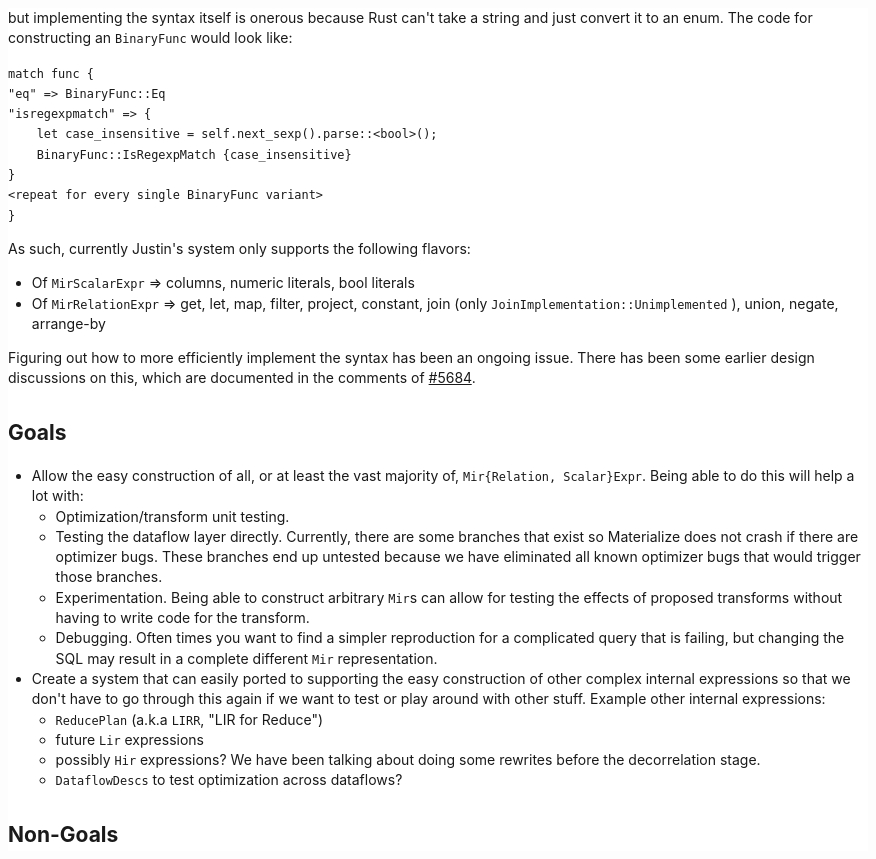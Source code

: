 but implementing the syntax itself is onerous because Rust can't take a string
and just convert it to an enum. The code for constructing an `BinaryFunc`
would look like:

```
match func {
"eq" => BinaryFunc::Eq
"isregexpmatch" => {
    let case_insensitive = self.next_sexp().parse::<bool>();
    BinaryFunc::IsRegexpMatch {case_insensitive}
}
<repeat for every single BinaryFunc variant>
}
```

As such, currently Justin's system only supports the following flavors:
* Of `MirScalarExpr` => columns, numeric literals, bool literals
* Of `MirRelationExpr` => get, let, map, filter, project, constant, join (only
`JoinImplementation::Unimplemented` ), union, negate, arrange-by

Figuring out how to more efficiently implement the syntax has been an ongoing
issue. There has been some earlier design discussions on this, which are
documented in the comments of [#5684].

[#5684]: https://github.com/MaterializeInc/database-issues/issues/1750

## Goals

* Allow the easy construction of all, or at
  least the vast majority of, `Mir{Relation, Scalar}Expr`. Being able to do this
  will help a lot with:
  * Optimization/transform unit testing.
  * Testing the dataflow layer directly. Currently, there are some branches
    that exist so Materialize does not crash if there are optimizer bugs. These
    branches end up untested because we have eliminated all known optimizer
    bugs that would trigger those branches.
  * Experimentation. Being able to construct arbitrary `Mir`s can allow for
    testing the effects of proposed transforms without having to write code for
    the transform.
  * Debugging. Often times you want to find a simpler reproduction for a
    complicated query that is failing, but changing the SQL may result in a
    complete different `Mir` representation.
* Create a system that can easily ported to supporting the easy construction
  of other complex internal expressions so that we don't have to go through
  this again if we want to test or play around with other stuff. Example other
  internal expressions:
  * `ReducePlan` (a.k.a `LIRR`, "LIR for Reduce")
  * future `Lir` expressions
  * possibly `Hir` expressions? We have been talking about doing some rewrites before the decorrelation stage.
  * `DataflowDescs` to test optimization across dataflows?

## Non-Goals


[serde_json]: https://docs.serde.rs/serde_json/
[parser]: https://github.com/MaterializeInc/materialize/blob/9188ac95ffc03b598b1118e4e88df6867e4b718e/src/transform/tests/test_runner.rs#L22
[proc_macro2::TokenStream]: https://docs.rs/proc-macro2/1.0.27/proc_macro2/struct.TokenStream.html
[json]: https://docs.rs/json/0.12.4/json/